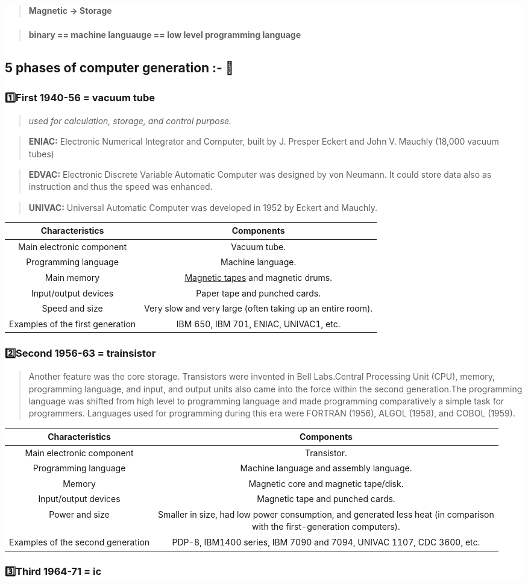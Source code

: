 > #### Magnetic -> Storage

> #### binary == machine languauge == low level programming language

## 5 phases of computer generation :- 🧬

### 1️⃣First 1940-56 = vacuum tube

> *used for calculation, storage, and control purpose.*

> **ENIAC:** Electronic Numerical Integrator and Computer, built by J. Presper Eckert and John V. Mauchly (18,000 vacuum tubes)

> **EDVAC:** Electronic Discrete Variable Automatic Computer was designed by von Neumann. It could store data also as instruction and thus the speed was enhanced.

> **UNIVAC:** Universal Automatic Computer was developed in 1952 by Eckert and Mauchly.

|         Characteristics         |                                       Components                                       |
| :------------------------------: | :------------------------------------------------------------------------------------: |
|    Main electronic component    |                                      Vacuum tube.                                      |
|       Programming language       |                                   Machine language.                                   |
|           Main memory           | [Magnetic tapes](https://www.geeksforgeeks.org/magnetic-tape-memory/) and magnetic drums. |
|       Input/output devices       |                             Paper tape and punched cards.                             |
|          Speed and size          |               Very slow and very large (often taking up an entire room).               |
| Examples of the first generation |                         IBM 650, IBM 701, ENIAC, UNIVAC1, etc.                         |

### 2️⃣Second 1956-63 = trainsistor

> Another feature was the core storage. Transistors were invented in Bell Labs.Central Processing Unit (CPU), memory, programming language, and input, and output units also came into the force within the second generation.The programming language was shifted from high level to programming language and made programming comparatively a simple task for programmers. Languages used for programming during this era were FORTRAN (1956), ALGOL (1958), and COBOL (1959).

|          Characteristics          |                                                           Components                                                           |
| :-------------------------------: | :----------------------------------------------------------------------------------------------------------------------------: |
|     Main electronic component     |                                                          Transistor.                                                          |
|       Programming language       |                                            Machine language and assembly language.                                            |
|              Memory              |                                             Magnetic core and magnetic tape/disk.                                             |
|       Input/output devices       |                                                Magnetic tape and punched cards.                                                |
|          Power and size          | Smaller in size, had low power consumption, and generated less heat (in comparison <br />with the first-generation computers). |
| Examples of the second generation |                             PDP-8, IBM1400 series, IBM 7090 and 7094, UNIVAC 1107, CDC 3600, etc.                             |

### 3️⃣Third 1964-71 = ic
